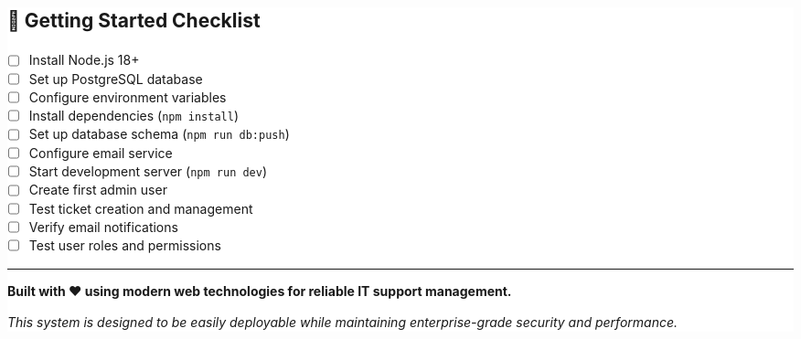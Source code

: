 ## 🎉 Getting Started Checklist

- [ ] Install Node.js 18+
- [ ] Set up PostgreSQL database
- [ ] Configure environment variables
- [ ] Install dependencies (`npm install`)
- [ ] Set up database schema (`npm run db:push`)
- [ ] Configure email service
- [ ] Start development server (`npm run dev`)
- [ ] Create first admin user
- [ ] Test ticket creation and management
- [ ] Verify email notifications
- [ ] Test user roles and permissions

---

**Built with ❤️ using modern web technologies for reliable IT support management.**

*This system is designed to be easily deployable while maintaining enterprise-grade security and performance.*
